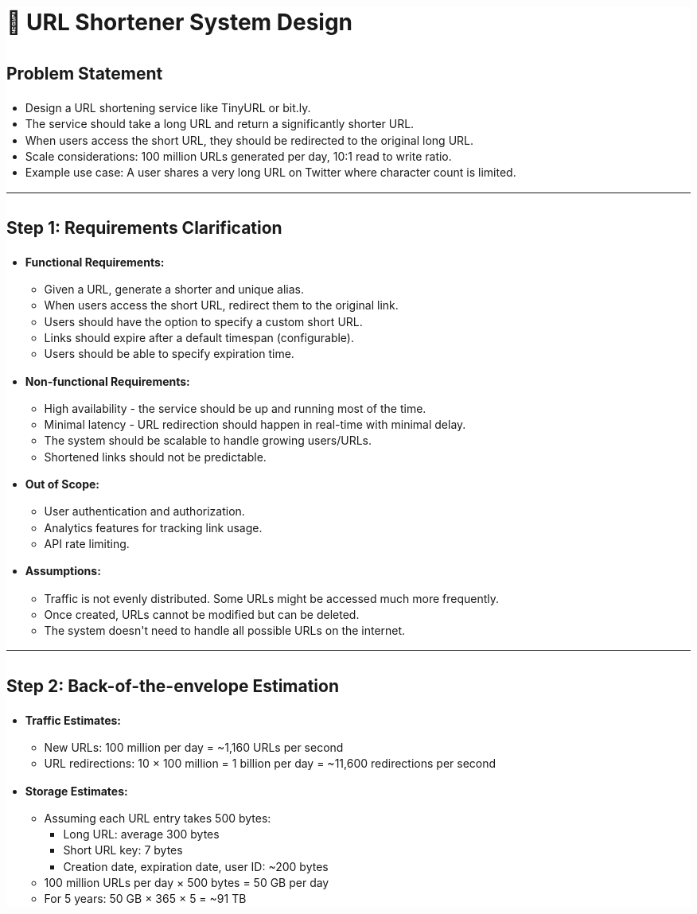 # 📝 URL Shortener System Design

## **Problem Statement**

* Design a URL shortening service like TinyURL or bit.ly.
* The service should take a long URL and return a significantly shorter URL.
* When users access the short URL, they should be redirected to the original long URL.
* Scale considerations: 100 million URLs generated per day, 10:1 read to write ratio.
* Example use case: A user shares a very long URL on Twitter where character count is limited.

---

## **Step 1: Requirements Clarification**

* **Functional Requirements:**
  * Given a URL, generate a shorter and unique alias.
  * When users access the short URL, redirect them to the original link.
  * Users should have the option to specify a custom short URL.
  * Links should expire after a default timespan (configurable).
  * Users should be able to specify expiration time.

* **Non-functional Requirements:**
  * High availability - the service should be up and running most of the time.
  * Minimal latency - URL redirection should happen in real-time with minimal delay.
  * The system should be scalable to handle growing users/URLs.
  * Shortened links should not be predictable.

* **Out of Scope:**
  * User authentication and authorization.
  * Analytics features for tracking link usage.
  * API rate limiting.

* **Assumptions:**
  * Traffic is not evenly distributed. Some URLs might be accessed much more frequently.
  * Once created, URLs cannot be modified but can be deleted.
  * The system doesn't need to handle all possible URLs on the internet.

---

## **Step 2: Back-of-the-envelope Estimation**

* **Traffic Estimates:**
  * New URLs: 100 million per day = ~1,160 URLs per second
  * URL redirections: 10 × 100 million = 1 billion per day = ~11,600 redirections per second

* **Storage Estimates:**
  * Assuming each URL entry takes 500 bytes:
    * Long URL: average 300 bytes
    * Short URL key: 7 bytes
    * Creation date, expiration date, user ID: ~200 bytes
  * 100 million URLs per day × 500 bytes = 50 GB per day
  * For 5 years: 50 GB × 365 × 5 = ~91 TB
